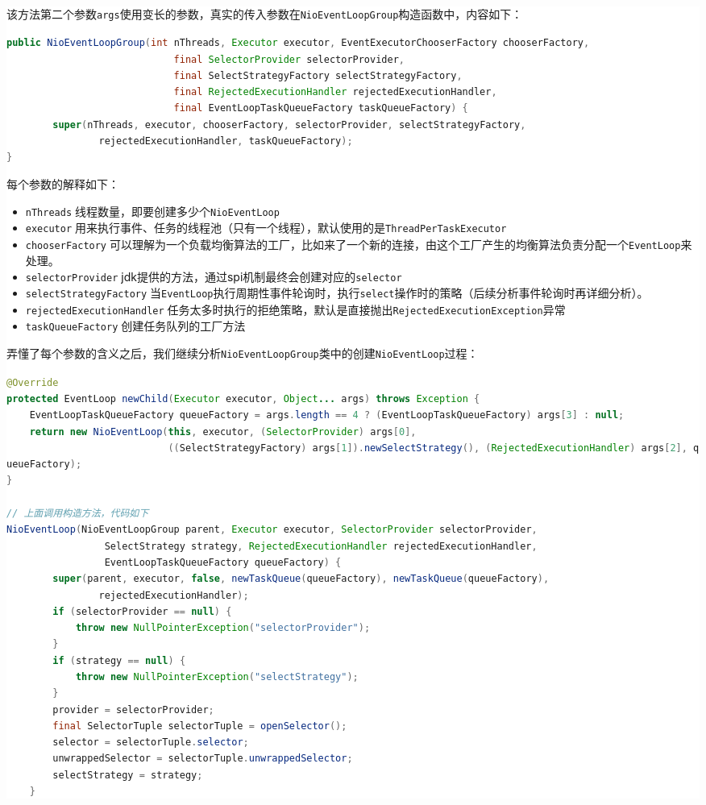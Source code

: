 该方法第二个参数`args`使用变长的参数，真实的传入参数在`NioEventLoopGroup`构造函数中，内容如下：

```java
public NioEventLoopGroup(int nThreads, Executor executor, EventExecutorChooserFactory chooserFactory,
                             final SelectorProvider selectorProvider,
                             final SelectStrategyFactory selectStrategyFactory,
                             final RejectedExecutionHandler rejectedExecutionHandler,
                             final EventLoopTaskQueueFactory taskQueueFactory) {
        super(nThreads, executor, chooserFactory, selectorProvider, selectStrategyFactory,
                rejectedExecutionHandler, taskQueueFactory);
}
```

每个参数的解释如下：

- `nThreads` 线程数量，即要创建多少个`NioEventLoop`
- `executor` 用来执行事件、任务的线程池（只有一个线程），默认使用的是`ThreadPerTaskExecutor`
- `chooserFactory` 可以理解为一个负载均衡算法的工厂，比如来了一个新的连接，由这个工厂产生的均衡算法负责分配一个`EventLoop`来处理。
- `selectorProvider` jdk提供的方法，通过spi机制最终会创建对应的`selector`
- `selectStrategyFactory` 当`EventLoop`执行周期性事件轮询时，执行`select`操作时的策略（后续分析事件轮询时再详细分析）。
- `rejectedExecutionHandler` 任务太多时执行的拒绝策略，默认是直接抛出`RejectedExecutionException`异常
- `taskQueueFactory` 创建任务队列的工厂方法

弄懂了每个参数的含义之后，我们继续分析`NioEventLoopGroup`类中的创建`NioEventLoop`过程：

```java
@Override
protected EventLoop newChild(Executor executor, Object... args) throws Exception {
    EventLoopTaskQueueFactory queueFactory = args.length == 4 ? (EventLoopTaskQueueFactory) args[3] : null;
    return new NioEventLoop(this, executor, (SelectorProvider) args[0],
                            ((SelectStrategyFactory) args[1]).newSelectStrategy(), (RejectedExecutionHandler) args[2], queueFactory);
}

// 上面调用构造方法，代码如下
NioEventLoop(NioEventLoopGroup parent, Executor executor, SelectorProvider selectorProvider,
                 SelectStrategy strategy, RejectedExecutionHandler rejectedExecutionHandler,
                 EventLoopTaskQueueFactory queueFactory) {
        super(parent, executor, false, newTaskQueue(queueFactory), newTaskQueue(queueFactory),
                rejectedExecutionHandler);
        if (selectorProvider == null) {
            throw new NullPointerException("selectorProvider");
        }
        if (strategy == null) {
            throw new NullPointerException("selectStrategy");
        }
        provider = selectorProvider;
        final SelectorTuple selectorTuple = openSelector();
        selector = selectorTuple.selector;
        unwrappedSelector = selectorTuple.unwrappedSelector;
        selectStrategy = strategy;
    }
```
